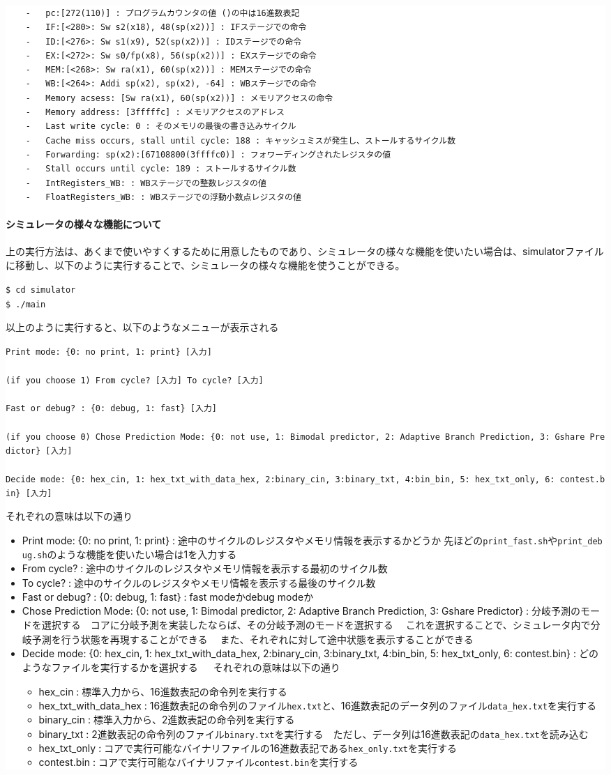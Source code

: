         -   pc:[272(110)] : プログラムカウンタの値 ()の中は16進数表記
        -   IF:[<280>: Sw s2(x18), 48(sp(x2))] : IFステージでの命令
        -   ID:[<276>: Sw s1(x9), 52(sp(x2))] : IDステージでの命令
        -   EX:[<272>: Sw s0/fp(x8), 56(sp(x2))] : EXステージでの命令
        -   MEM:[<268>: Sw ra(x1), 60(sp(x2))] : MEMステージでの命令
        -   WB:[<264>: Addi sp(x2), sp(x2), -64] : WBステージでの命令
        -   Memory acsess: [Sw ra(x1), 60(sp(x2))] : メモリアクセスの命令
        -   Memory address: [3fffffc] : メモリアクセスのアドレス
        -   Last write cycle: 0 : そのメモリの最後の書き込みサイクル
        -   Cache miss occurs, stall until cycle: 188 : キャッシュミスが発生し、ストールするサイクル数
        -   Forwarding: sp(x2):[67108800(3ffffc0)] : フォワーディングされたレジスタの値
        -   Stall occurs until cycle: 189 : ストールするサイクル数
        -   IntRegisters_WB: : WBステージでの整数レジスタの値
        -   FloatRegisters_WB: : WBステージでの浮動小数点レジスタの値

#### シミュレータの様々な機能について
上の実行方法は、あくまで使いやすくするために用意したものであり、シミュレータの様々な機能を使いたい場合は、simulatorファイルに移動し、以下のように実行することで、シミュレータの様々な機能を使うことができる。
    
```bash
$ cd simulator
$ ./main
```

以上のように実行すると、以下のようなメニューが表示される
```
Print mode: {0: no print, 1: print} [入力]

(if you choose 1) From cycle? [入力] To cycle? [入力]

Fast or debug? : {0: debug, 1: fast} [入力]

(if you choose 0) Chose Prediction Mode: {0: not use, 1: Bimodal predictor, 2: Adaptive Branch Prediction, 3: Gshare Predictor} [入力]

Decide mode: {0: hex_cin, 1: hex_txt_with_data_hex, 2:binary_cin, 3:binary_txt, 4:bin_bin, 5: hex_txt_only, 6: contest.bin} [入力]
```

それぞれの意味は以下の通り
-   Print mode: {0: no print, 1: print} : 途中のサイクルのレジスタやメモリ情報を表示するかどうか 先ほどの`print_fast.sh`や`print_debug.sh`のような機能を使いたい場合は1を入力する
-   From cycle? : 途中のサイクルのレジスタやメモリ情報を表示する最初のサイクル数
-   To cycle? : 途中のサイクルのレジスタやメモリ情報を表示する最後のサイクル数
-   Fast or debug? : {0: debug, 1: fast} : fast modeかdebug modeか
-   Chose Prediction Mode: {0: not use, 1: Bimodal predictor, 2: Adaptive Branch Prediction, 3: Gshare Predictor} : 分岐予測のモードを選択する　コアに分岐予測を実装したならば、その分岐予測のモードを選択する　
これを選択することで、シミュレータ内で分岐予測を行う状態を再現することができる　
また、それぞれに対して途中状態を表示することができる
-   Decide mode: {0: hex_cin, 1: hex_txt_with_data_hex, 2:binary_cin, 3:binary_txt, 4:bin_bin, 5: hex_txt_only, 6: contest.bin} : どのようなファイルを実行するかを選択する
<newline>　
それぞれの意味は以下の通り
    -   hex_cin : 標準入力から、16進数表記の命令列を実行する
    -   hex_txt_with_data_hex : 16進数表記の命令列のファイル`hex.txt`と、16進数表記のデータ列のファイル`data_hex.txt`を実行する
    -   binary_cin : 標準入力から、2進数表記の命令列を実行する
    -   binary_txt : 2進数表記の命令列のファイル`binary.txt`を実行する　ただし、データ列は16進数表記の`data_hex.txt`を読み込む
    -   hex_txt_only : コアで実行可能なバイナリファイルの16進数表記である`hex_only.txt`を実行する
    -   contest.bin : コアで実行可能なバイナリファイル`contest.bin`を実行する
